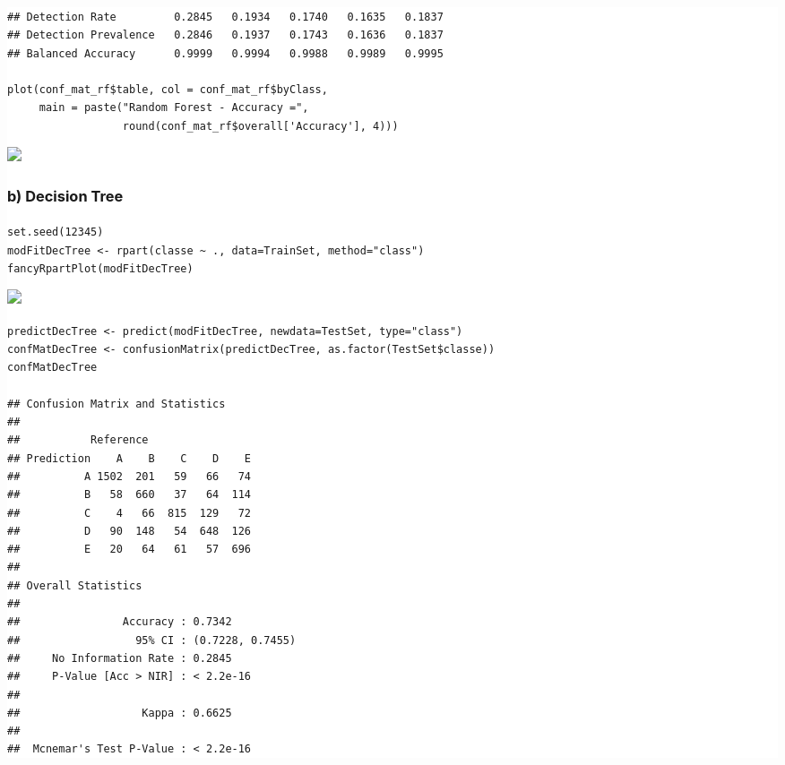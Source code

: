     ## Detection Rate         0.2845   0.1934   0.1740   0.1635   0.1837
    ## Detection Prevalence   0.2846   0.1937   0.1743   0.1636   0.1837
    ## Balanced Accuracy      0.9999   0.9994   0.9988   0.9989   0.9995

    plot(conf_mat_rf$table, col = conf_mat_rf$byClass, 
         main = paste("Random Forest - Accuracy =",
                      round(conf_mat_rf$overall['Accuracy'], 4)))

![](project_files/figure-markdown_strict/unnamed-chunk-9-1.png)

### b) Decision Tree

    set.seed(12345)
    modFitDecTree <- rpart(classe ~ ., data=TrainSet, method="class")
    fancyRpartPlot(modFitDecTree)

![](project_files/figure-markdown_strict/unnamed-chunk-10-1.png)

    predictDecTree <- predict(modFitDecTree, newdata=TestSet, type="class")
    confMatDecTree <- confusionMatrix(predictDecTree, as.factor(TestSet$classe))
    confMatDecTree

    ## Confusion Matrix and Statistics
    ## 
    ##           Reference
    ## Prediction    A    B    C    D    E
    ##          A 1502  201   59   66   74
    ##          B   58  660   37   64  114
    ##          C    4   66  815  129   72
    ##          D   90  148   54  648  126
    ##          E   20   64   61   57  696
    ## 
    ## Overall Statistics
    ##                                           
    ##                Accuracy : 0.7342          
    ##                  95% CI : (0.7228, 0.7455)
    ##     No Information Rate : 0.2845          
    ##     P-Value [Acc > NIR] : < 2.2e-16       
    ##                                           
    ##                   Kappa : 0.6625          
    ##                                           
    ##  Mcnemar's Test P-Value : < 2.2e-16       
